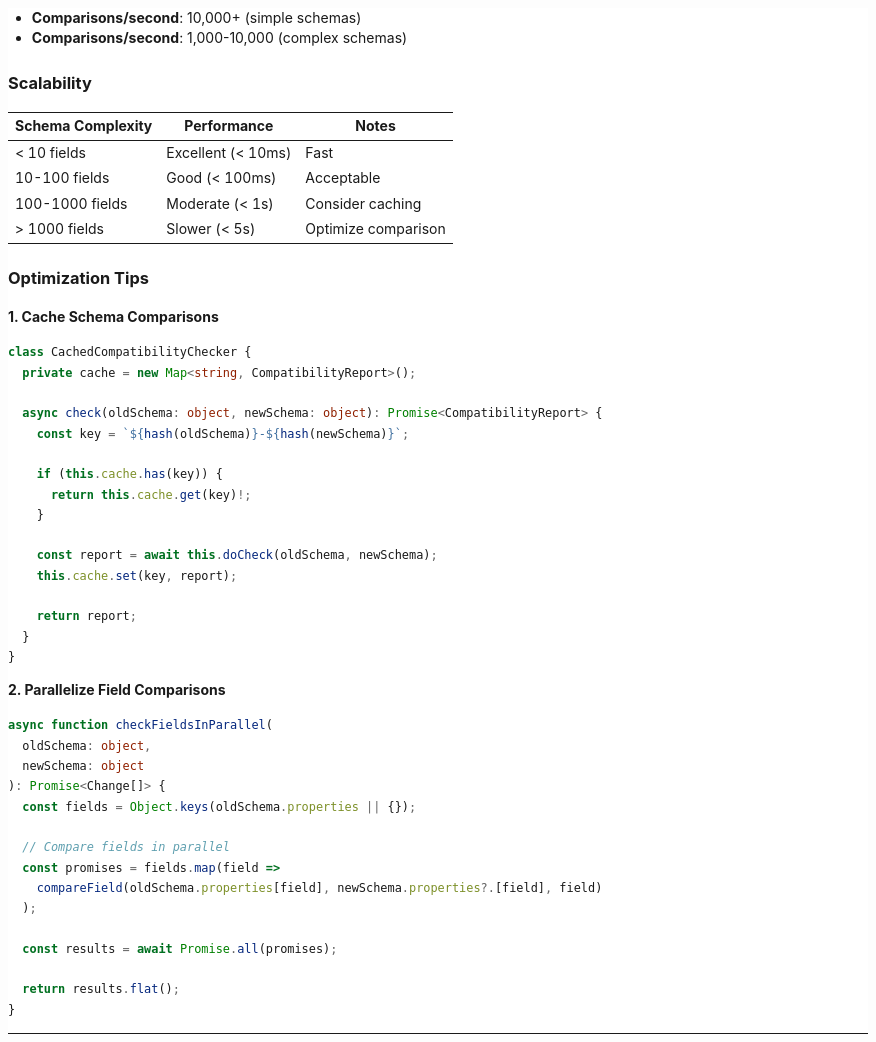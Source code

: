 - **Comparisons/second**: 10,000+ (simple schemas)
- **Comparisons/second**: 1,000-10,000 (complex schemas)

### Scalability

| Schema Complexity | Performance | Notes |
|------------------|-------------|-------|
| < 10 fields | Excellent (< 10ms) | Fast |
| 10-100 fields | Good (< 100ms) | Acceptable |
| 100-1000 fields | Moderate (< 1s) | Consider caching |
| > 1000 fields | Slower (< 5s) | Optimize comparison |

### Optimization Tips

**1. Cache Schema Comparisons**

```typescript
class CachedCompatibilityChecker {
  private cache = new Map<string, CompatibilityReport>();

  async check(oldSchema: object, newSchema: object): Promise<CompatibilityReport> {
    const key = `${hash(oldSchema)}-${hash(newSchema)}`;

    if (this.cache.has(key)) {
      return this.cache.get(key)!;
    }

    const report = await this.doCheck(oldSchema, newSchema);
    this.cache.set(key, report);

    return report;
  }
}
```

**2. Parallelize Field Comparisons**

```typescript
async function checkFieldsInParallel(
  oldSchema: object,
  newSchema: object
): Promise<Change[]> {
  const fields = Object.keys(oldSchema.properties || {});

  // Compare fields in parallel
  const promises = fields.map(field =>
    compareField(oldSchema.properties[field], newSchema.properties?.[field], field)
  );

  const results = await Promise.all(promises);

  return results.flat();
}
```

---
